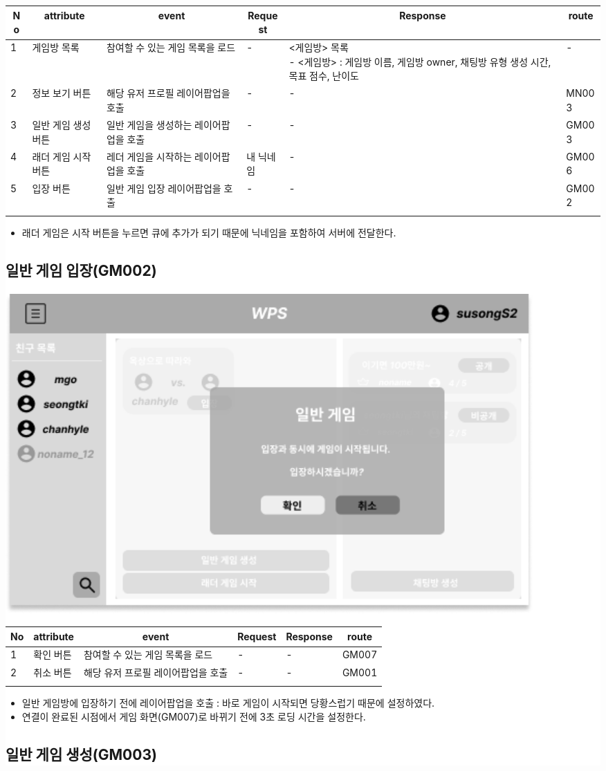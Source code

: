 | No   | attribute           | event                                  | Request   | Response                                                     | route |
| ---- | ------------------- | -------------------------------------- | --------- | ------------------------------------------------------------ | ----- |
| 1    | 게임방 목록         | 참여할 수 있는 게임 목록을 로드        | -         | <게임방> 목록<br />- <게임방> : 게임방 이름, 게임방 owner, 채팅방 유형 생성 시간, 목표 점수, 난이도 | -     |
| 2    | 정보 보기 버튼      | 해당 유저 프로필 레이어팝업을 호출     | -         | -                                                            | MN003 |
| 3    | 일반 게임 생성 버튼 | 일반 게임을 생성하는 레이어팝업을 호출 | -         | -                                                            | GM003 |
| 4    | 래더 게임 시작 버튼 | 레더 게임을 시작하는 레이어팝업을 호출 | 내 닉네임 | -                                                            | GM006 |
| 5    | 입장 버튼           | 일반 게임 입장 레이어팝업을 호출       | -         | -                                                            | GM002 |
|      |                     |                                        |           |                                                              |       |

- 래더 게임은 시작 버튼을 누르면 큐에 추가가 되기 때문에 닉네임을 포함하여 서버에 전달한다.

  



## 일반 게임 입장(GM002)

<img src="./img/03-GM002.png" style="zoom:150%;" />

| No   | attribute | event                              | Request | Response | route |
| ---- | --------- | ---------------------------------- | ------- | -------- | ----- |
| 1    | 확인 버튼 | 참여할 수 있는 게임 목록을 로드    | -       | -        | GM007 |
| 2    | 취소 버튼 | 해당 유저 프로필 레이어팝업을 호출 | -       | -        | GM001 |
|      |           |                                    |         |          |       |

- 일반 게임방에 입장하기 전에 레이어팝업을 호출 : 바로 게임이 시작되면 당황스럽기 때문에 설정하였다.
- 연결이 완료된 시점에서 게임 화면(GM007)로 바뀌기 전에 3초 로딩 시간을 설정한다.





## 일반 게임 생성(GM003)
